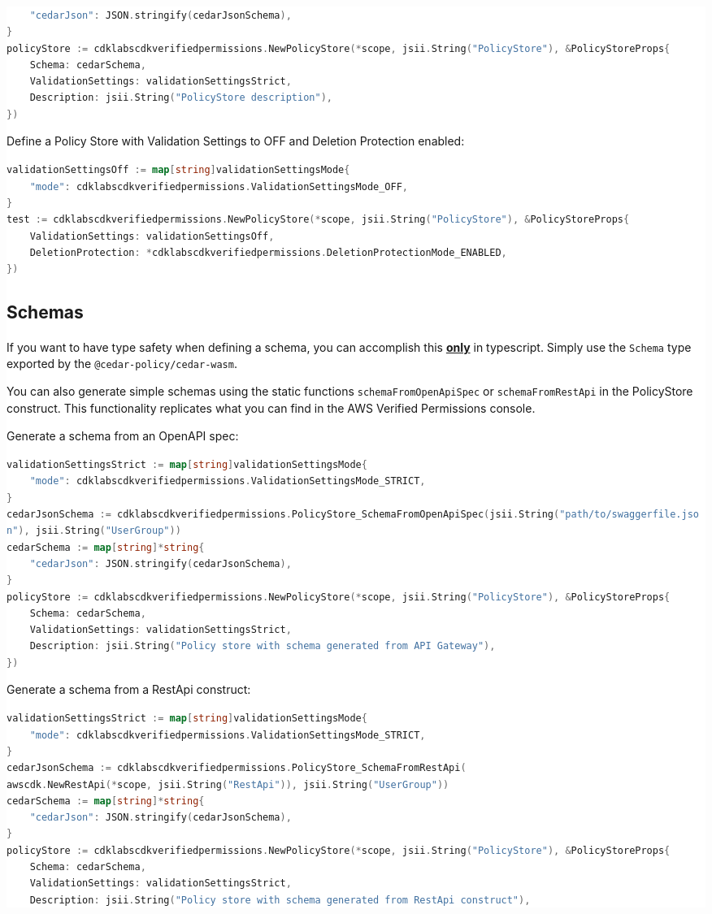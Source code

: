 ```go
	"cedarJson": JSON.stringify(cedarJsonSchema),
}
policyStore := cdklabscdkverifiedpermissions.NewPolicyStore(*scope, jsii.String("PolicyStore"), &PolicyStoreProps{
	Schema: cedarSchema,
	ValidationSettings: validationSettingsStrict,
	Description: jsii.String("PolicyStore description"),
})
```

Define a Policy Store with Validation Settings to OFF and Deletion Protection enabled:

```go
validationSettingsOff := map[string]validationSettingsMode{
	"mode": cdklabscdkverifiedpermissions.ValidationSettingsMode_OFF,
}
test := cdklabscdkverifiedpermissions.NewPolicyStore(*scope, jsii.String("PolicyStore"), &PolicyStoreProps{
	ValidationSettings: validationSettingsOff,
	DeletionProtection: *cdklabscdkverifiedpermissions.DeletionProtectionMode_ENABLED,
})
```

## Schemas

If you want to have type safety when defining a schema, you can accomplish this **<ins>only</ins>** in typescript. Simply use the `Schema` type exported by the `@cedar-policy/cedar-wasm`.

You can also generate simple schemas using the static functions `schemaFromOpenApiSpec` or `schemaFromRestApi` in the PolicyStore construct. This functionality replicates what you can find in the AWS Verified Permissions console.

Generate a schema from an OpenAPI spec:

```go
validationSettingsStrict := map[string]validationSettingsMode{
	"mode": cdklabscdkverifiedpermissions.ValidationSettingsMode_STRICT,
}
cedarJsonSchema := cdklabscdkverifiedpermissions.PolicyStore_SchemaFromOpenApiSpec(jsii.String("path/to/swaggerfile.json"), jsii.String("UserGroup"))
cedarSchema := map[string]*string{
	"cedarJson": JSON.stringify(cedarJsonSchema),
}
policyStore := cdklabscdkverifiedpermissions.NewPolicyStore(*scope, jsii.String("PolicyStore"), &PolicyStoreProps{
	Schema: cedarSchema,
	ValidationSettings: validationSettingsStrict,
	Description: jsii.String("Policy store with schema generated from API Gateway"),
})
```

Generate a schema from a RestApi construct:

```go
validationSettingsStrict := map[string]validationSettingsMode{
	"mode": cdklabscdkverifiedpermissions.ValidationSettingsMode_STRICT,
}
cedarJsonSchema := cdklabscdkverifiedpermissions.PolicyStore_SchemaFromRestApi(
awscdk.NewRestApi(*scope, jsii.String("RestApi")), jsii.String("UserGroup"))
cedarSchema := map[string]*string{
	"cedarJson": JSON.stringify(cedarJsonSchema),
}
policyStore := cdklabscdkverifiedpermissions.NewPolicyStore(*scope, jsii.String("PolicyStore"), &PolicyStoreProps{
	Schema: cedarSchema,
	ValidationSettings: validationSettingsStrict,
	Description: jsii.String("Policy store with schema generated from RestApi construct"),
```